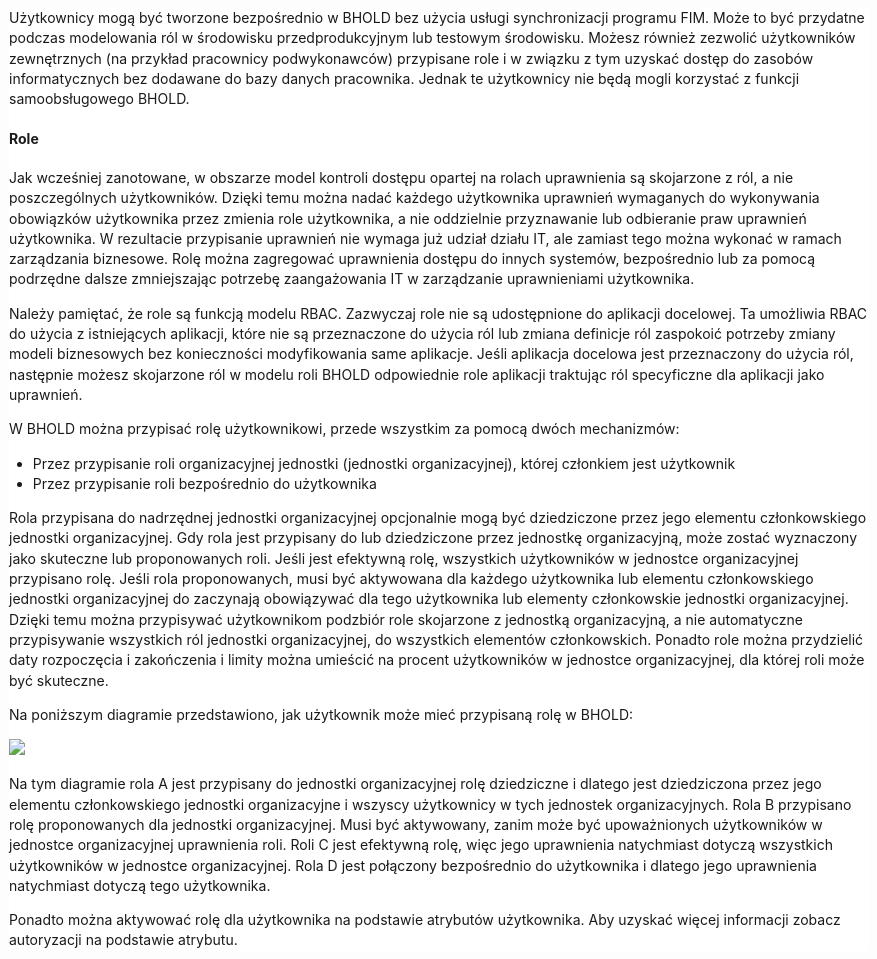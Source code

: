 Użytkownicy mogą być tworzone bezpośrednio w BHOLD bez użycia usługi synchronizacji programu FIM. Może to być przydatne podczas modelowania ról w środowisku przedprodukcyjnym lub testowym środowisku. Możesz również zezwolić użytkowników zewnętrznych (na przykład pracownicy podwykonawców) przypisane role i w związku z tym uzyskać dostęp do zasobów informatycznych bez dodawane do bazy danych pracownika. Jednak te użytkownicy nie będą mogli korzystać z funkcji samoobsługowego BHOLD.

#### <a name="roles"></a>Role

Jak wcześniej zanotowane, w obszarze model kontroli dostępu opartej na rolach uprawnienia są skojarzone z ról, a nie poszczególnych użytkowników. Dzięki temu można nadać każdego użytkownika uprawnień wymaganych do wykonywania obowiązków użytkownika przez zmienia role użytkownika, a nie oddzielnie przyznawanie lub odbieranie praw uprawnień użytkownika. W rezultacie przypisanie uprawnień nie wymaga już udział działu IT, ale zamiast tego można wykonać w ramach zarządzania biznesowe. Rolę można zagregować uprawnienia dostępu do innych systemów, bezpośrednio lub za pomocą podrzędne dalsze zmniejszając potrzebę zaangażowania IT w zarządzanie uprawnieniami użytkownika.

Należy pamiętać, że role są funkcją modelu RBAC. Zazwyczaj role nie są udostępnione do aplikacji docelowej. Ta umożliwia RBAC do użycia z istniejących aplikacji, które nie są przeznaczone do użycia ról lub zmiana definicje ról zaspokoić potrzeby zmiany modeli biznesowych bez konieczności modyfikowania same aplikacje. Jeśli aplikacja docelowa jest przeznaczony do użycia ról, następnie możesz skojarzone ról w modelu roli BHOLD odpowiednie role aplikacji traktując ról specyficzne dla aplikacji jako uprawnień.

W BHOLD można przypisać rolę użytkownikowi, przede wszystkim za pomocą dwóch mechanizmów:

- Przez przypisanie roli organizacyjnej jednostki (jednostki organizacyjnej), której członkiem jest użytkownik
- Przez przypisanie roli bezpośrednio do użytkownika

Rola przypisana do nadrzędnej jednostki organizacyjnej opcjonalnie mogą być dziedziczone przez jego elementu członkowskiego jednostki organizacyjnej. Gdy rola jest przypisany do lub dziedziczone przez jednostkę organizacyjną, może zostać wyznaczony jako skuteczne lub proponowanych roli. Jeśli jest efektywną rolę, wszystkich użytkowników w jednostce organizacyjnej przypisano rolę. Jeśli rola proponowanych, musi być aktywowana dla każdego użytkownika lub elementu członkowskiego jednostki organizacyjnej do zaczynają obowiązywać dla tego użytkownika lub elementy członkowskie jednostki organizacyjnej. Dzięki temu można przypisywać użytkownikom podzbiór role skojarzone z jednostką organizacyjną, a nie automatyczne przypisywanie wszystkich ról jednostki organizacyjnej, do wszystkich elementów członkowskich. Ponadto role można przydzielić daty rozpoczęcia i zakończenia i limity można umieścić na procent użytkowników w jednostce organizacyjnej, dla której roli może być skuteczne.

Na poniższym diagramie przedstawiono, jak użytkownik może mieć przypisaną rolę w BHOLD:

![](media/bhold-concepts-guide/org-chart-flow.png)

Na tym diagramie rola A jest przypisany do jednostki organizacyjnej rolę dziedziczne i dlatego jest dziedziczona przez jego elementu członkowskiego jednostki organizacyjne i wszyscy użytkownicy w tych jednostek organizacyjnych. Rola B przypisano rolę proponowanych dla jednostki organizacyjnej. Musi być aktywowany, zanim może być upoważnionych użytkowników w jednostce organizacyjnej uprawnienia roli. Roli C jest efektywną rolę, więc jego uprawnienia natychmiast dotyczą wszystkich użytkowników w jednostce organizacyjnej. Rola D jest połączony bezpośrednio do użytkownika i dlatego jego uprawnienia natychmiast dotyczą tego użytkownika.

Ponadto można aktywować rolę dla użytkownika na podstawie atrybutów użytkownika. Aby uzyskać więcej informacji zobacz autoryzacji na podstawie atrybutu.
